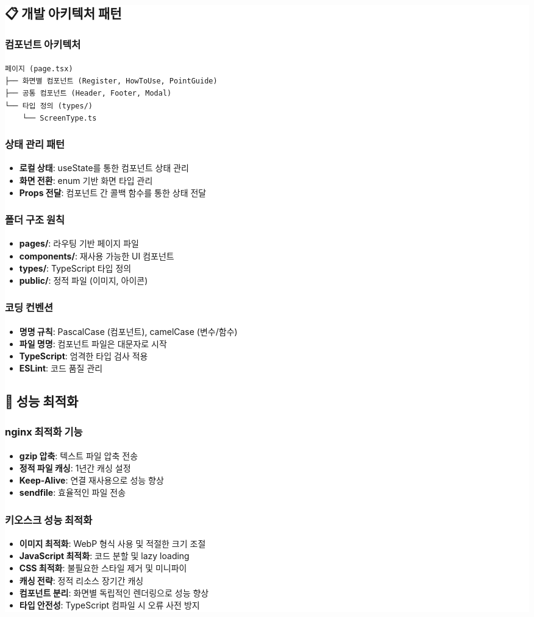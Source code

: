 ## 📋 개발 아키텍처 패턴

### 컴포넌트 아키텍처
```
페이지 (page.tsx)
├── 화면별 컴포넌트 (Register, HowToUse, PointGuide)
├── 공통 컴포넌트 (Header, Footer, Modal)
└── 타입 정의 (types/)
    └── ScreenType.ts
```

### 상태 관리 패턴
- **로컬 상태**: useState를 통한 컴포넌트 상태 관리
- **화면 전환**: enum 기반 화면 타입 관리
- **Props 전달**: 컴포넌트 간 콜백 함수를 통한 상태 전달

### 폴더 구조 원칙
- **pages/**: 라우팅 기반 페이지 파일
- **components/**: 재사용 가능한 UI 컴포넌트
- **types/**: TypeScript 타입 정의
- **public/**: 정적 파일 (이미지, 아이콘)

### 코딩 컨벤션
- **명명 규칙**: PascalCase (컴포넌트), camelCase (변수/함수)
- **파일 명명**: 컴포넌트 파일은 대문자로 시작
- **TypeScript**: 엄격한 타입 검사 적용
- **ESLint**: 코드 품질 관리

## 🚀 성능 최적화

### nginx 최적화 기능
- **gzip 압축**: 텍스트 파일 압축 전송
- **정적 파일 캐싱**: 1년간 캐싱 설정
- **Keep-Alive**: 연결 재사용으로 성능 향상
- **sendfile**: 효율적인 파일 전송

### 키오스크 성능 최적화
- **이미지 최적화**: WebP 형식 사용 및 적절한 크기 조절
- **JavaScript 최적화**: 코드 분할 및 lazy loading
- **CSS 최적화**: 불필요한 스타일 제거 및 미니파이
- **캐싱 전략**: 정적 리소스 장기간 캐싱
- **컴포넌트 분리**: 화면별 독립적인 렌더링으로 성능 향상
- **타입 안전성**: TypeScript 컴파일 시 오류 사전 방지 